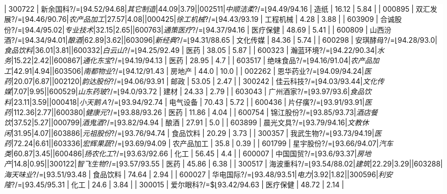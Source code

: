| 300722 | 新余国科?/=$⌊94.52/94.68 |  其它制造  |   44.09   |  3.79  |
| 002511 | 中顺洁柔?/=$⌊94.49/94.16 |    造纸    |   16.12   |  5.84  |
| 000895 | 双汇发展?/=$⌊94.46/90.76 | 农产品加工 |   27.57   |  4.08  |
| 000425 | 徐工机械?/=$⌊94.43/93.19 |  工程机械  |    4.28   |  3.88  |
| 603909 | 合诚股份?/=$⌊94.4/95.02  |  专业技术  |   32.15   |  2.65  |
| 600763 | 通策医疗?/=$⌊94.37/94.16 |  医疗保健  |   48.69   |  5.41  |
| 600809 | 山西汾酒?/=$⌊94.34/94.01 |    酿酒    |   62.89   |  3.62  |
| 603096 |  新经典?/=$⌊94.31/88.65  |  文化传媒  |   84.36   |  5.74  |
| 600298 | 安琪酵母?/=$⌊94.28/93.0  |  食品饮料  |   36.01   |  3.81  |
| 600332 |  白云山?/=$⌊94.25/92.49  |    医药    |   38.05   |  5.87  |
| 600323 | 瀚蓝环境?/=$⌊94.22/90.34 |    水务    |   15.22   |  2.42  |
| 600867 | 通化东宝?/=$⌊94.19/94.13 |    医药    |   28.95   |  4.7   |
| 603517 | 绝味食品?/=$⌊94.16/91.04 | 农产品加工 |   42.91   |  4.94  |
| 603506 | 南都物业?/=$⌊94.12/91.43 |   房地产   |    44.0   |  10.0  |
| 002262 | 恩华药业?/=$⌊94.09/94.24 |    医药    |   20.07   |  6.87  |
| 002120 | 韵达股份?/=$⌊94.06/93.91 |    邮政    |   53.05   |  2.47  |
| 300242 | 佳云科技?/=$⌊94.03/93.44 |  文化传媒  |    7.07   |  9.95  |
| 600529 | 山东药玻?/=$⌊94.0/93.72  |    建材    |   24.33   |  2.79  |
| 603043 | 广州酒家?/=$⌊93.97/93.6  |  食品饮料  |   23.11   |  3.59  |
| 000418 | 小天鹅Ａ?/=$⌊93.94/92.74 |  电气设备  |   70.43   |  5.72  |
| 600436 |  片仔癀?/=$⌊93.91/93.91  |    医药    |   112.36  |  2.77  |
| 600380 |  健康元?/=$⌊93.88/93.26  |    医药    |   11.86   |  4.04  |
| 600754 | 锦江股份?/=$⌊93.85/93.73 |  酒店餐饮  |   37.52   |  5.27  |
| 000799 |  酒鬼酒?/=$⌊93.82/94.94  |    酿酒    |   27.91   |  5.0   |
| 603899 | 晨光文具?/=$⌊93.79/94.16 |  文教休闲  |   31.95   |  4.07  |
| 603886 | 元祖股份?/=$⌊93.76/94.74 |  食品饮料  |   20.29   |  3.73  |
| 300357 | 我武生物?/=$⌊93.73/94.19 |    医药    |   72.24   |  6.61  |
| 603336 | 宏辉果蔬?/=$⌊93.69/94.09 | 农产品加工 |    35.8   |  0.39  |
| 601799 | 星宇股份?/=$⌊93.66/94.07 |   汽车类   |   60.87   |  3.45  |
| 600486 | 扬农化工?/=$⌊93.63/92.66 |    化工    |   56.45   |  4.4   |
| 600007 | 中国国贸?/=$⌊93.6/93.37  |   房地产   |    14.8   |  0.95  |
| 300122 | 智飞生物?/=$⌊93.57/93.55 |    医药    |   45.86   |  6.38  |
| 300517 | 海波重科?/=$⌊93.54/88.02 |    建筑    |   22.29   |  3.29  |
| 603288 | 海天味业?/=$⌊93.51/93.48 |  食品饮料  |   74.64   |  2.94  |
| 600027 | 华电国际?/=$⌊93.48/93.51 |    电力    |    3.92   |  1.82  |
| 300596 |  利安隆?/=$⌊93.45/95.31  |    化工    |    24.6   |  3.84  |
| 300015 | 爱尔眼科?/=$⌊93.42/94.63 |  医疗保健  |   48.72   |  2.14  |